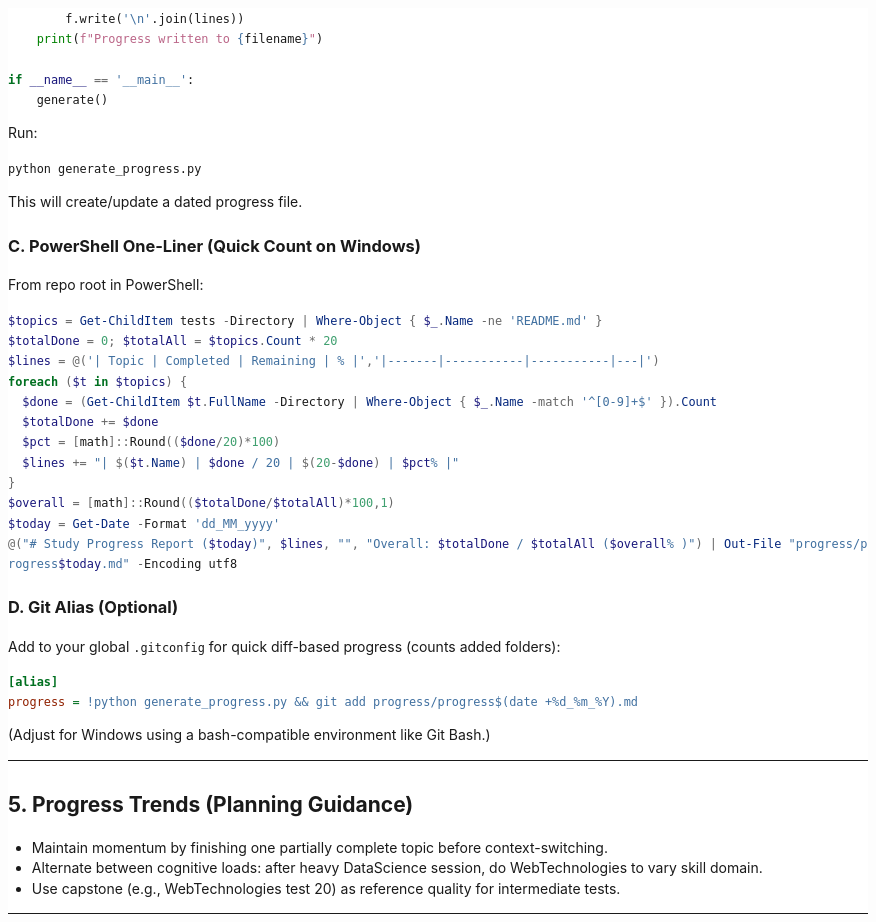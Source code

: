 ```python
        f.write('\n'.join(lines))
    print(f"Progress written to {filename}")

if __name__ == '__main__':
    generate()
```

Run:

```bash
python generate_progress.py
```

This will create/update a dated progress file.

### C. PowerShell One-Liner (Quick Count on Windows)

From repo root in PowerShell:

```powershell
$topics = Get-ChildItem tests -Directory | Where-Object { $_.Name -ne 'README.md' }
$totalDone = 0; $totalAll = $topics.Count * 20
$lines = @('| Topic | Completed | Remaining | % |','|-------|-----------|-----------|---|')
foreach ($t in $topics) {
  $done = (Get-ChildItem $t.FullName -Directory | Where-Object { $_.Name -match '^[0-9]+$' }).Count
  $totalDone += $done
  $pct = [math]::Round(($done/20)*100)
  $lines += "| $($t.Name) | $done / 20 | $(20-$done) | $pct% |"
}
$overall = [math]::Round(($totalDone/$totalAll)*100,1)
$today = Get-Date -Format 'dd_MM_yyyy'
@("# Study Progress Report ($today)", $lines, "", "Overall: $totalDone / $totalAll ($overall% )") | Out-File "progress/progress$today.md" -Encoding utf8
```

### D. Git Alias (Optional)

Add to your global `.gitconfig` for quick diff-based progress (counts added folders):

```ini
[alias]
progress = !python generate_progress.py && git add progress/progress$(date +%d_%m_%Y).md
```
(Adjust for Windows using a bash-compatible environment like Git Bash.)

---

## 5. Progress Trends (Planning Guidance)

- Maintain momentum by finishing one partially complete topic before context-switching.
- Alternate between cognitive loads: after heavy DataScience session, do WebTechnologies to vary skill domain.
- Use capstone (e.g., WebTechnologies test 20) as reference quality for intermediate tests.

---
